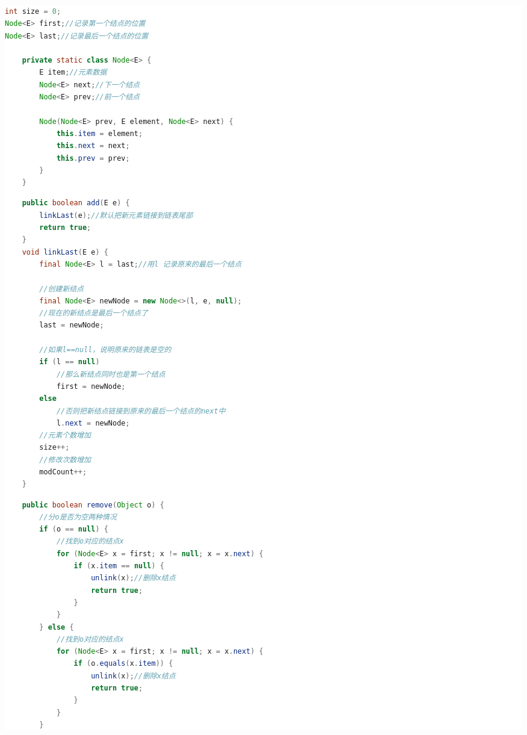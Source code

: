 ```java
int size = 0;
Node<E> first;//记录第一个结点的位置
Node<E> last;//记录最后一个结点的位置

    private static class Node<E> {
        E item;//元素数据
        Node<E> next;//下一个结点
        Node<E> prev;//前一个结点

        Node(Node<E> prev, E element, Node<E> next) {
            this.item = element;
            this.next = next;
            this.prev = prev;
        }
    }
```

```java
    public boolean add(E e) {
        linkLast(e);//默认把新元素链接到链表尾部
        return true;
    }
    void linkLast(E e) {
        final Node<E> l = last;//用l 记录原来的最后一个结点
        
        //创建新结点
        final Node<E> newNode = new Node<>(l, e, null);
        //现在的新结点是最后一个结点了
        last = newNode;
        
        //如果l==null，说明原来的链表是空的
        if (l == null)
            //那么新结点同时也是第一个结点
            first = newNode;
        else
            //否则把新结点链接到原来的最后一个结点的next中
            l.next = newNode;
        //元素个数增加
        size++;
        //修改次数增加
        modCount++;
    }
```

```java
    public boolean remove(Object o) {
        //分o是否为空两种情况
        if (o == null) {
            //找到o对应的结点x
            for (Node<E> x = first; x != null; x = x.next) {
                if (x.item == null) {
                    unlink(x);//删除x结点
                    return true;
                }
            }
        } else {
            //找到o对应的结点x
            for (Node<E> x = first; x != null; x = x.next) {
                if (o.equals(x.item)) {
                    unlink(x);//删除x结点
                    return true;
                }
            }
        }
```